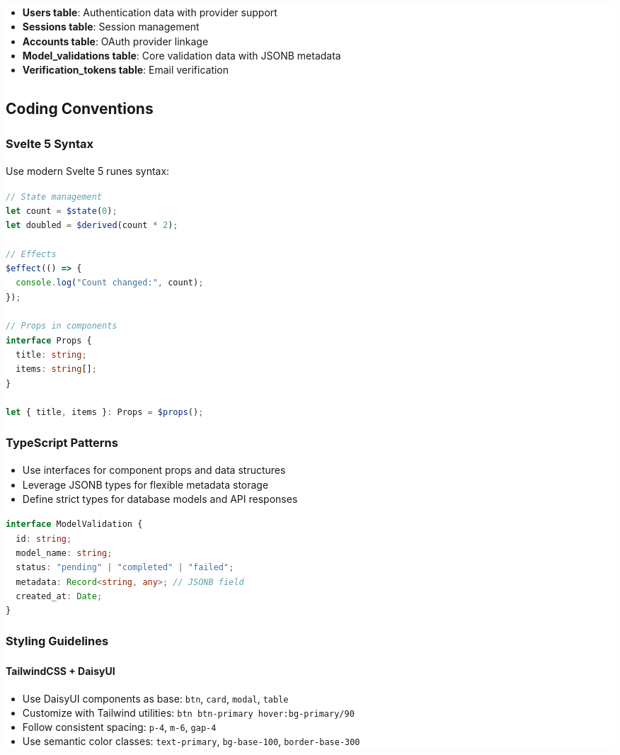 - **Users table**: Authentication data with provider support
- **Sessions table**: Session management
- **Accounts table**: OAuth provider linkage
- **Model_validations table**: Core validation data with JSONB metadata
- **Verification_tokens table**: Email verification

## Coding Conventions

### Svelte 5 Syntax

Use modern Svelte 5 runes syntax:

```typescript
// State management
let count = $state(0);
let doubled = $derived(count * 2);

// Effects
$effect(() => {
  console.log("Count changed:", count);
});

// Props in components
interface Props {
  title: string;
  items: string[];
}

let { title, items }: Props = $props();
```

### TypeScript Patterns

- Use interfaces for component props and data structures
- Leverage JSONB types for flexible metadata storage
- Define strict types for database models and API responses

```typescript
interface ModelValidation {
  id: string;
  model_name: string;
  status: "pending" | "completed" | "failed";
  metadata: Record<string, any>; // JSONB field
  created_at: Date;
}
```

### Styling Guidelines

#### TailwindCSS + DaisyUI

- Use DaisyUI components as base: `btn`, `card`, `modal`, `table`
- Customize with Tailwind utilities: `btn btn-primary hover:bg-primary/90`
- Follow consistent spacing: `p-4`, `m-6`, `gap-4`
- Use semantic color classes: `text-primary`, `bg-base-100`, `border-base-300`
